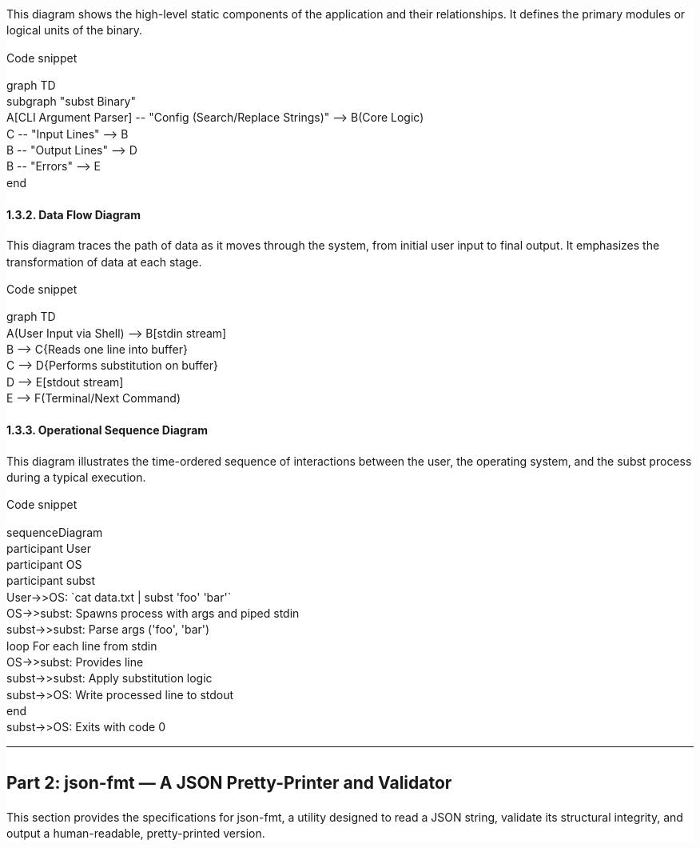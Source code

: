 This diagram shows the high-level static components of the application and their relationships. It defines the primary modules or logical units of the binary.

Code snippet

graph TD  
    subgraph "subst Binary"  
        A\[CLI Argument Parser\] \-- "Config (Search/Replace Strings)" \--\> B(Core Logic)  
        C \-- "Input Lines" \--\> B  
        B \-- "Output Lines" \--\> D  
        B \-- "Errors" \--\> E  
    end

#### **1.3.2. Data Flow Diagram**

This diagram traces the path of data as it moves through the system, from initial user input to final output. It emphasizes the transformation of data at each stage.

Code snippet

graph TD  
    A(User Input via Shell) \--\> B\[stdin stream\]  
    B \--\> C{Reads one line into buffer}  
    C \--\> D{Performs substitution on buffer}  
    D \--\> E\[stdout stream\]  
    E \--\> F(Terminal/Next Command)

#### **1.3.3. Operational Sequence Diagram**

This diagram illustrates the time-ordered sequence of interactions between the user, the operating system, and the subst process during a typical execution.

Code snippet

sequenceDiagram  
    participant User  
    participant OS  
    participant subst  
    User-\>\>OS: \`cat data.txt | subst 'foo' 'bar'\`  
    OS-\>\>subst: Spawns process with args and piped stdin  
    subst-\>\>subst: Parse args ('foo', 'bar')  
    loop For each line from stdin  
        OS-\>\>subst: Provides line  
        subst-\>\>subst: Apply substitution logic  
        subst-\>\>OS: Write processed line to stdout  
    end  
    subst-\>\>OS: Exits with code 0

---

## **Part 2: json-fmt — A JSON Pretty-Printer and Validator**

This section provides the specifications for json-fmt, a utility designed to read a JSON string, validate its structural integrity, and output a human-readable, pretty-printed version.
